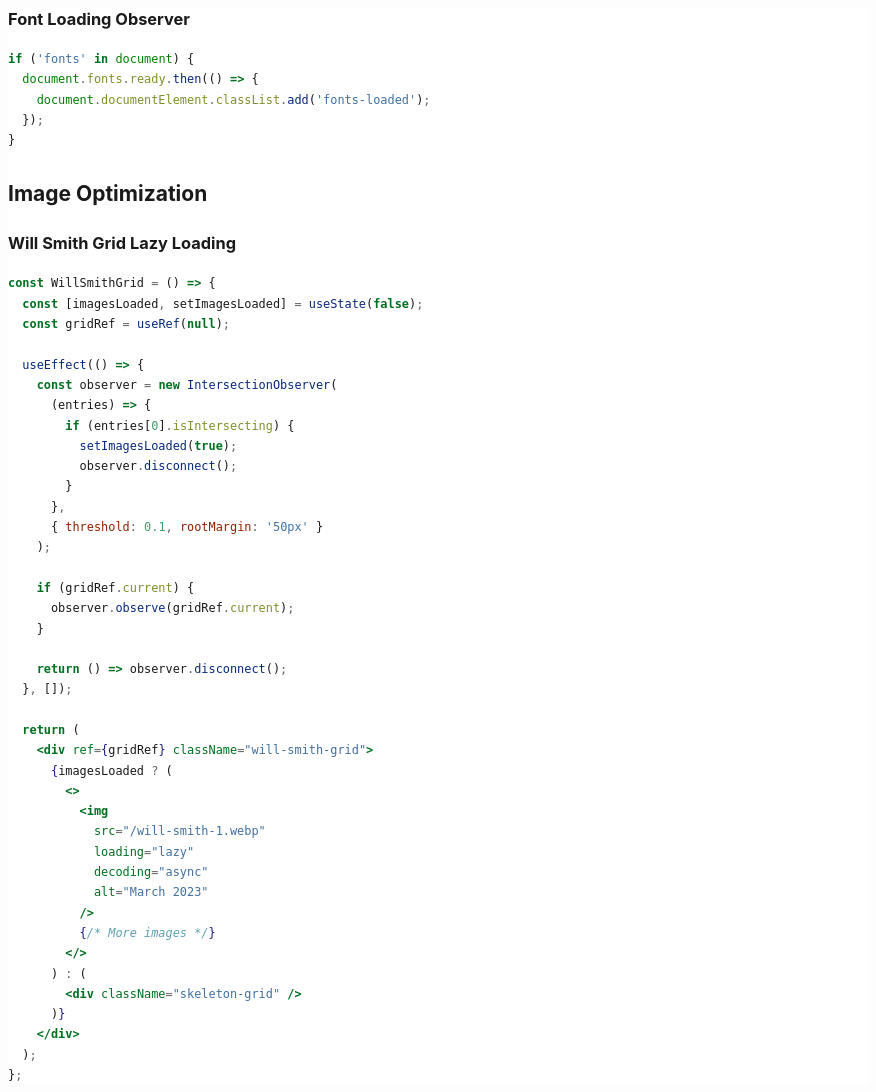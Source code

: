### Font Loading Observer
```javascript
if ('fonts' in document) {
  document.fonts.ready.then(() => {
    document.documentElement.classList.add('fonts-loaded');
  });
}
```

## Image Optimization

### Will Smith Grid Lazy Loading
```jsx
const WillSmithGrid = () => {
  const [imagesLoaded, setImagesLoaded] = useState(false);
  const gridRef = useRef(null);

  useEffect(() => {
    const observer = new IntersectionObserver(
      (entries) => {
        if (entries[0].isIntersecting) {
          setImagesLoaded(true);
          observer.disconnect();
        }
      },
      { threshold: 0.1, rootMargin: '50px' }
    );

    if (gridRef.current) {
      observer.observe(gridRef.current);
    }

    return () => observer.disconnect();
  }, []);

  return (
    <div ref={gridRef} className="will-smith-grid">
      {imagesLoaded ? (
        <>
          <img 
            src="/will-smith-1.webp" 
            loading="lazy"
            decoding="async"
            alt="March 2023"
          />
          {/* More images */}
        </>
      ) : (
        <div className="skeleton-grid" />
      )}
    </div>
  );
};
```
